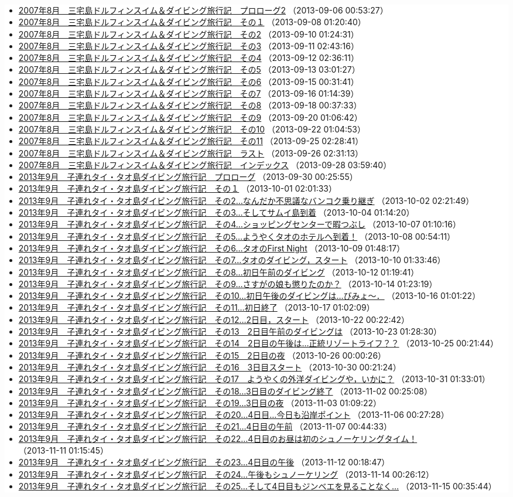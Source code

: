 - [2007年8月　三宅島ドルフィンスイム＆ダイビング旅行記　プロローグ2](e1806e6d9f347052c5489338dddb5bbf1.md) （2013-09-06 00:53:27）
- [2007年8月　三宅島ドルフィンスイム＆ダイビング旅行記　その１](ea2ec2f88fdd0ce7bf0c4e03676338b39.md) （2013-09-08 01:20:40）
- [2007年8月　三宅島ドルフィンスイム＆ダイビング旅行記　その2](ea346cffba43b048e65c51f7bd5b9d56e.md) （2013-09-10 01:24:31）
- [2007年8月　三宅島ドルフィンスイム＆ダイビング旅行記　その3](e65cf689d11c97af502892cb229522527.md) （2013-09-11 02:43:16）
- [2007年8月　三宅島ドルフィンスイム＆ダイビング旅行記　その4](ed1f28c3ae3fdeee69bc4770dc39964b5.md) （2013-09-12 02:36:11）
- [2007年8月　三宅島ドルフィンスイム＆ダイビング旅行記　その5](e3d08ed161ace47c12d9fac88b0a6a8e2.md) （2013-09-13 03:01:27）
- [2007年8月　三宅島ドルフィンスイム＆ダイビング旅行記　その6](e5835443b45cfa689161f86a54500cf9d.md) （2013-09-15 00:31:41）
- [2007年8月　三宅島ドルフィンスイム＆ダイビング旅行記　その7](eb25afc770a71912a5c0a928979ef23bf.md) （2013-09-16 01:14:39）
- [2007年8月　三宅島ドルフィンスイム＆ダイビング旅行記　その8](e2890a2c91d03fc917db23d28562b6e39.md) （2013-09-18 00:37:33）
- [2007年8月　三宅島ドルフィンスイム＆ダイビング旅行記　その9](e89811349f25303fb5ac1174d9efa1e6e.md) （2013-09-20 01:06:42）
- [2007年8月　三宅島ドルフィンスイム＆ダイビング旅行記　その10](ebefb8dbabd7a224d67901e1b86556b67.md) （2013-09-22 01:04:53）
- [2007年8月　三宅島ドルフィンスイム＆ダイビング旅行記　その11](ec8d8413c765b7b72f8d252e16953af50.md) （2013-09-25 02:28:41）
- [2007年8月　三宅島ドルフィンスイム＆ダイビング旅行記　ラスト](eac7b9f7850711e39691f77af7f8c66f7.md) （2013-09-26 02:31:13）
- [2007年8月　三宅島ドルフィンスイム＆ダイビング旅行記　インデックス](e75606bdd80815d8f17fb501801029679.md) （2013-09-28 03:59:40）
- [2013年9月　子連れタイ・タオ島ダイビング旅行記　プロローグ](ed709e496d6a37902cc6a2452f2475c2e.md) （2013-09-30 00:25:55）
- [2013年9月　子連れタイ・タオ島ダイビング旅行記　その１](efea17d1fa8957298fec4f61a6c2ed05d.md) （2013-10-01 02:01:33）
- [2013年9月　子連れタイ・タオ島ダイビング旅行記　その2…なんだか不思議なバンコク乗り継ぎ](ef52f83adb594e4f0afe167a87862396a.md) （2013-10-02 02:21:49）
- [2013年9月　子連れタイ・タオ島ダイビング旅行記　その3…そしてサムイ島到着](e8f94497ab65a43497e30ed8bcc3cf923.md) （2013-10-04 01:14:20）
- [2013年9月　子連れタイ・タオ島ダイビング旅行記　その4…ショッピングセンターで暇つぶし](e48b82c83b76228e06091d55aa8df1e61.md) （2013-10-07 01:10:16）
- [2013年9月　子連れタイ・タオ島ダイビング旅行記　その5…ようやくタオのホテルへ到着！](ecb3dbb9e27c8f7bf16bf9c68fdcb2fb3.md) （2013-10-08 00:54:11）
- [2013年9月　子連れタイ・タオ島ダイビング旅行記　その6…タオのFirst Night](e642b95e21c4291ec4226c78624487ad2.md) （2013-10-09 01:48:17）
- [2013年9月　子連れタイ・タオ島ダイビング旅行記　その7…タオのダイビング，スタート](ef34979bf81183c48fd3109c464cd790b.md) （2013-10-10 01:33:46）
- [2013年9月　子連れタイ・タオ島ダイビング旅行記　その8…初日午前のダイビング](e2b145fcbf09131fe6ff53fd0cb648726.md) （2013-10-12 01:19:41）
- [2013年9月　子連れタイ・タオ島ダイビング旅行記　その9…さすがの娘も懲りたのか？](ee6f768405538d188978a42059f847e0b.md) （2013-10-14 01:23:19）
- [2013年9月　子連れタイ・タオ島ダイビング旅行記　その10…初日午後のダイビングは…びみょ～．](e7108d78c8a32c9373f2208be59d19140.md) （2013-10-16 01:01:22）
- [2013年9月　子連れタイ・タオ島ダイビング旅行記　その11…初日終了](ef06cef4ee343b04b35d4f5887fc74405.md) （2013-10-17 01:02:09）
- [2013年9月　子連れタイ・タオ島ダイビング旅行記　その12…2日目，スタート](e9d9568663815daa0f8b348e4fa172718.md) （2013-10-22 00:22:42）
- [2013年9月　子連れタイ・タオ島ダイビング旅行記　その13　2日目午前のダイビングは](ea8649105048069f8648239e67066c30b.md) （2013-10-23 01:28:30）
- [2013年9月　子連れタイ・タオ島ダイビング旅行記　その14　2日目の午後は…正統リゾートライフ？？](edf5cef9a45e657f3daa238a6f178cf3d.md) （2013-10-25 00:21:44）
- [2013年9月　子連れタイ・タオ島ダイビング旅行記　その15　2日目の夜](e6ccc8652b160d3268493f0f2bc5e65be.md) （2013-10-26 00:00:26）
- [2013年9月　子連れタイ・タオ島ダイビング旅行記　その16　3日目スタート](e7342206d166e7f49fee3ae183fe0ec6a.md) （2013-10-30 00:21:24）
- [2013年9月　子連れタイ・タオ島ダイビング旅行記　その17　ようやくの外洋ダイビングや，いかに？](e0019bdc0ea75fa5db0c5baf832e7ad62.md) （2013-10-31 01:33:01）
- [2013年9月　子連れタイ・タオ島ダイビング旅行記　その18…3日目のダイビング終了](e3856204120b4a920f22be6cc0b356177.md) （2013-11-02 00:25:08）
- [2013年9月　子連れタイ・タオ島ダイビング旅行記　その19…3日目の夜](ee3ab6a2d344ae8fff9f082aaaee41659.md) （2013-11-03 01:09:22）
- [2013年9月　子連れタイ・タオ島ダイビング旅行記　その20…4日目…今日も沿岸ポイント](e1c223345da069f16903721dc828208b7.md) （2013-11-06 00:27:28）
- [2013年9月　子連れタイ・タオ島ダイビング旅行記　その21…4日目の午前](e48f03aa0b1586b43179de5fde1a30d77.md) （2013-11-07 00:44:33）
- [2013年9月　子連れタイ・タオ島ダイビング旅行記　その22…4日目のお昼は初のシュノーケリングタイム！](eb20f9e8134813357bacc9acee9301de3.md) （2013-11-11 01:15:45）
- [2013年9月　子連れタイ・タオ島ダイビング旅行記　その23…4日目の午後](e6f85eb04470c35ce26e222d31ac049bc.md) （2013-11-12 00:18:47）
- [2013年9月　子連れタイ・タオ島ダイビング旅行記　その24…午後もシュノーケリング](ecad15967fcab55bed2a8502670de2961.md) （2013-11-14 00:26:12）
- [2013年9月　子連れタイ・タオ島ダイビング旅行記　その25…そして4日目もジンベエを見ることなく…](eae0a5a0b6da970338ca5b3ae0c29c24d.md) （2013-11-15 00:35:44）